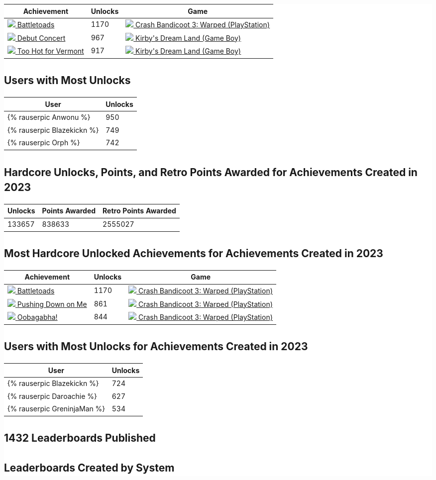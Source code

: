| Achievement                                                                                                                                                                                                                                                    | Unlocks | Game                                                                                                                                                                                                                                           |
| -------------------------------------------------------------------------------------------------------------------------------------------------------------------------------------------------------------------------------------------------------------- | ------- | ---------------------------------------------------------------------------------------------------------------------------------------------------------------------------------------------------------------------------------------------- |
| <a class="gameicon-link" href="https://retroachievements.org/achievement/292650" target="_blank" rel="noopener"> <img class="gameicon" src="https://s3-eu-west-1.amazonaws.com/i.retroachievements.org/Badge/324716.png"> <span>Battletoads</span></a>         | 1170    | <a class="gameicon-link" href="https://retroachievements.org/game/10433" target="_blank" rel="noopener"> <img class="gameicon" src="https://retroachievements.org/Images/081159.png"> <span>Crash Bandicoot 3: Warped (PlayStation)</span></a> |
| <a class="gameicon-link" href="https://retroachievements.org/achievement/237986" target="_blank" rel="noopener"> <img class="gameicon" src="https://s3-eu-west-1.amazonaws.com/i.retroachievements.org/Badge/264049.png"> <span>Debut Concert</span></a>       | 967     | <a class="gameicon-link" href="https://retroachievements.org/game/706" target="_blank" rel="noopener"> <img class="gameicon" src="https://retroachievements.org/Images/051343.png"> <span>Kirby's Dream Land (Game Boy)</span></a>             |
| <a class="gameicon-link" href="https://retroachievements.org/achievement/237999" target="_blank" rel="noopener"> <img class="gameicon" src="https://s3-eu-west-1.amazonaws.com/i.retroachievements.org/Badge/264062.png"> <span>Too Hot for Vermont</span></a> | 917     | <a class="gameicon-link" href="https://retroachievements.org/game/706" target="_blank" rel="noopener"> <img class="gameicon" src="https://retroachievements.org/Images/051343.png"> <span>Kirby's Dream Land (Game Boy)</span></a>             |

## Users with Most Unlocks

| User                       | Unlocks |
| -------------------------- | ------- |
| {% rauserpic Anwonu %}     | 950     |
| {% rauserpic Blazekickn %} | 749     |
| {% rauserpic Orph %}       | 742     |

## Hardcore Unlocks, Points, and Retro Points Awarded for Achievements Created in 2023

| Unlocks | Points Awarded | Retro Points Awarded |
| ------- | -------------- | -------------------- |
| 133657  | 838633         | 2555027              |

## Most Hardcore Unlocked Achievements for Achievements Created in 2023

| Achievement                                                                                                                                                                                                                                                   | Unlocks | Game                                                                                                                                                                                                                                           |
| ------------------------------------------------------------------------------------------------------------------------------------------------------------------------------------------------------------------------------------------------------------- | ------- | ---------------------------------------------------------------------------------------------------------------------------------------------------------------------------------------------------------------------------------------------- |
| <a class="gameicon-link" href="https://retroachievements.org/achievement/292650" target="_blank" rel="noopener"> <img class="gameicon" src="https://s3-eu-west-1.amazonaws.com/i.retroachievements.org/Badge/324716.png"> <span>Battletoads</span></a>        | 1170    | <a class="gameicon-link" href="https://retroachievements.org/game/10433" target="_blank" rel="noopener"> <img class="gameicon" src="https://retroachievements.org/Images/081159.png"> <span>Crash Bandicoot 3: Warped (PlayStation)</span></a> |
| <a class="gameicon-link" href="https://retroachievements.org/achievement/292651" target="_blank" rel="noopener"> <img class="gameicon" src="https://s3-eu-west-1.amazonaws.com/i.retroachievements.org/Badge/324717.png"> <span>Pushing Down on Me</span></a> | 861     | <a class="gameicon-link" href="https://retroachievements.org/game/10433" target="_blank" rel="noopener"> <img class="gameicon" src="https://retroachievements.org/Images/081159.png"> <span>Crash Bandicoot 3: Warped (PlayStation)</span></a> |
| <a class="gameicon-link" href="https://retroachievements.org/achievement/292983" target="_blank" rel="noopener"> <img class="gameicon" src="https://s3-eu-west-1.amazonaws.com/i.retroachievements.org/Badge/324975.png"> <span>Oobagabha!</span></a>         | 844     | <a class="gameicon-link" href="https://retroachievements.org/game/10433" target="_blank" rel="noopener"> <img class="gameicon" src="https://retroachievements.org/Images/081159.png"> <span>Crash Bandicoot 3: Warped (PlayStation)</span></a> |

## Users with Most Unlocks for Achievements Created in 2023

| User                        | Unlocks |
| --------------------------- | ------- |
| {% rauserpic Blazekickn %}  | 724     |
| {% rauserpic Daroachie %}   | 627     |
| {% rauserpic GreninjaMan %} | 534     |

## 1432 Leaderboards Published

## Leaderboards Created by System
